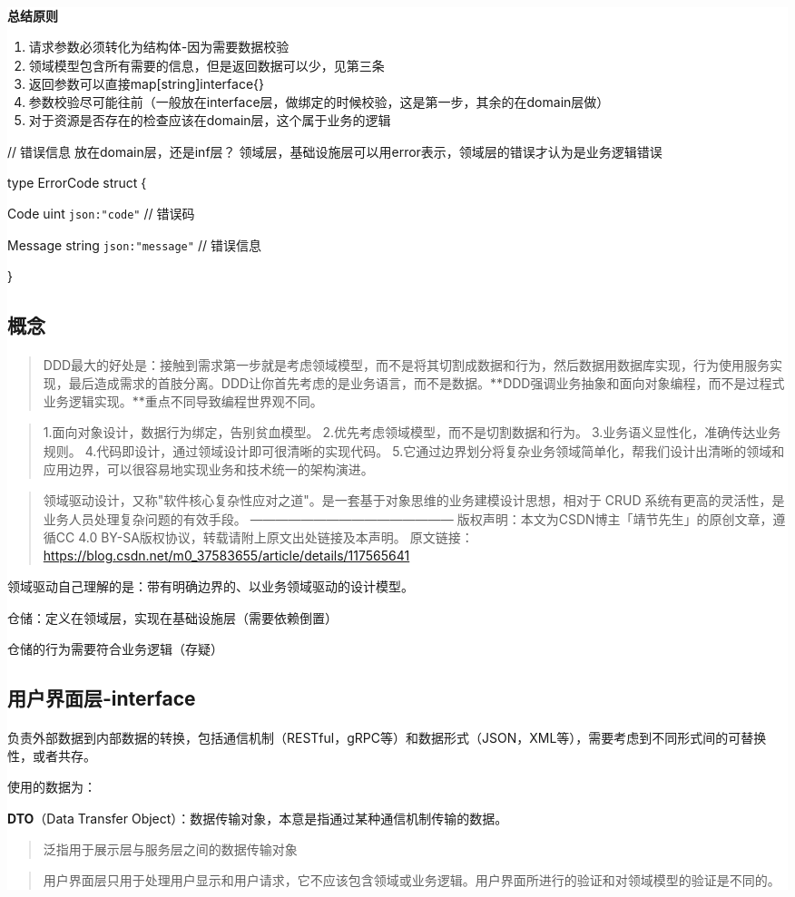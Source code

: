 

**总结原则**

1. 请求参数必须转化为结构体-因为需要数据校验
2. 领域模型包含所有需要的信息，但是返回数据可以少，见第三条
3. 返回参数可以直接map[string]interface{}
4. 参数校验尽可能往前（一般放在interface层，做绑定的时候校验，这是第一步，其余的在domain层做）
5. 对于资源是否存在的检查应该在domain层，这个属于业务的逻辑





// 错误信息 放在domain层，还是inf层？  领域层，基础设施层可以用error表示，领域层的错误才认为是业务逻辑错误

type ErrorCode struct {

  Code   uint  `json:"code"`   // 错误码

  Message string `json:"message"` // 错误信息

}

## 概念

> DDD最大的好处是：接触到需求第一步就是考虑领域模型，而不是将其切割成数据和行为，然后数据用数据库实现，行为使用服务实现，最后造成需求的首肢分离。DDD让你首先考虑的是业务语言，而不是数据。**DDD强调业务抽象和面向对象编程，而不是过程式业务逻辑实现。**重点不同导致编程世界观不同。

> 1.面向对象设计，数据行为绑定，告别贫血模型。
> 2.优先考虑领域模型，而不是切割数据和行为。
> 3.业务语义显性化，准确传达业务规则。
> 4.代码即设计，通过领域设计即可很清晰的实现代码。
> 5.它通过边界划分将复杂业务领域简单化，帮我们设计出清晰的领域和应用边界，可以很容易地实现业务和技术统一的架构演进。

> 领域驱动设计，又称"软件核心复杂性应对之道"。是一套基于对象思维的业务建模设计思想，相对于 CRUD 系统有更高的灵活性，是业务人员处理复杂问题的有效手段。
> ————————————————
> 版权声明：本文为CSDN博主「靖节先生」的原创文章，遵循CC 4.0 BY-SA版权协议，转载请附上原文出处链接及本声明。
> 原文链接：https://blog.csdn.net/m0_37583655/article/details/117565641

领域驱动自己理解的是：带有明确边界的、以业务领域驱动的设计模型。

仓储：定义在领域层，实现在基础设施层（需要依赖倒置）

仓储的行为需要符合业务逻辑（存疑）





## 用户界面层-interface

负责外部数据到内部数据的转换，包括通信机制（RESTful，gRPC等）和数据形式（JSON，XML等），需要考虑到不同形式间的可替换性，或者共存。

使用的数据为：

**DTO**（Data Transfer Object）：数据传输对象，本意是指通过某种通信机制传输的数据。

> 泛指用于展示层与服务层之间的数据传输对象

> 用户界面层只用于处理用户显示和用户请求，它不应该包含领域或业务逻辑。用户界面所进行的验证和对领域模型的验证是不同的。
